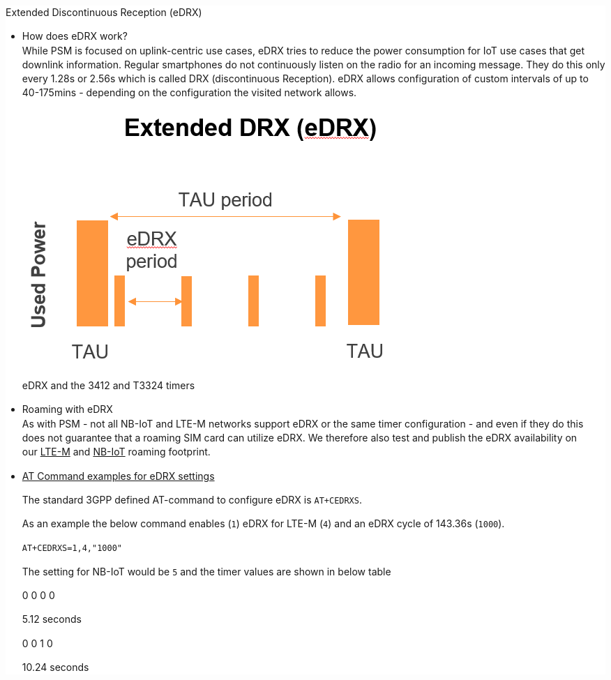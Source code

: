 Extended Discontinuous Reception (eDRX)

- How does eDRX work?\
  While PSM is focused on uplink-centric use cases, eDRX tries to reduce the power consumption for IoT use cases that get downlink information. Regular smartphones do not continuously listen on the radio for an incoming message. They do this only every 1.28s or 2.56s which is called DRX (discontinuous Reception). eDRX allows configuration of custom intervals of up to 40-175mins - depending on the configuration the visited network allows.\
    ![200](./assets/eDRX.png)\
    eDRX and the 3412 and T3324 timers
- Roaming with eDRX\
  As with PSM - not all NB-IoT and LTE-M networks support eDRX or the same timer configuration - and even if they do this does not guarantee that a roaming SIM card can utilize eDRX. We therefore also test and publish the eDRX availability on our [LTE-M](https://www.emnify.com/lte-m-coverage?hsLang=en) and [NB-IoT](https://www.emnify.com/nb-iot-coverage) roaming footprint.
- [AT Command examples for eDRX settings](https://www.emnify.com/developers/documentation#eDRX_AT_COMMANDS)
    
    The standard 3GPP defined AT-command to configure eDRX is `AT+CEDRXS`.
    
    As an example the below command enables (`1`) eDRX for LTE-M (`4`) and an eDRX cycle of 143.36s (`1000`).
    
    `AT+CEDRXS=1,4,"1000"`
    
    The setting for NB-IoT would be `5` and the timer values are shown in below table
    
    0 0 0 0
    
    5.12 seconds
    
    0 0 1 0
    
    10.24 seconds
    